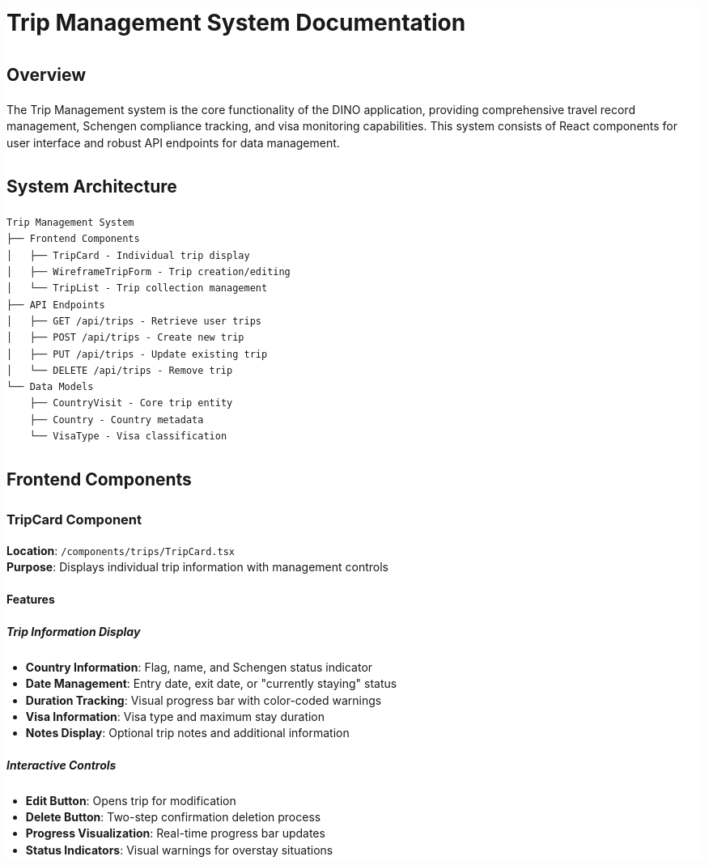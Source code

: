 # Trip Management System Documentation

## Overview

The Trip Management system is the core functionality of the DINO application, providing comprehensive travel record management, Schengen compliance tracking, and visa monitoring capabilities. This system consists of React components for user interface and robust API endpoints for data management.

## System Architecture

```
Trip Management System
├── Frontend Components
│   ├── TripCard - Individual trip display
│   ├── WireframeTripForm - Trip creation/editing
│   └── TripList - Trip collection management
├── API Endpoints
│   ├── GET /api/trips - Retrieve user trips
│   ├── POST /api/trips - Create new trip
│   ├── PUT /api/trips - Update existing trip
│   └── DELETE /api/trips - Remove trip
└── Data Models
    ├── CountryVisit - Core trip entity
    ├── Country - Country metadata
    └── VisaType - Visa classification
```

## Frontend Components

### TripCard Component

**Location**: `/components/trips/TripCard.tsx`  
**Purpose**: Displays individual trip information with management controls

#### Features

##### Trip Information Display

- **Country Information**: Flag, name, and Schengen status indicator
- **Date Management**: Entry date, exit date, or "currently staying" status
- **Duration Tracking**: Visual progress bar with color-coded warnings
- **Visa Information**: Visa type and maximum stay duration
- **Notes Display**: Optional trip notes and additional information

##### Interactive Controls

- **Edit Button**: Opens trip for modification
- **Delete Button**: Two-step confirmation deletion process
- **Progress Visualization**: Real-time progress bar updates
- **Status Indicators**: Visual warnings for overstay situations

